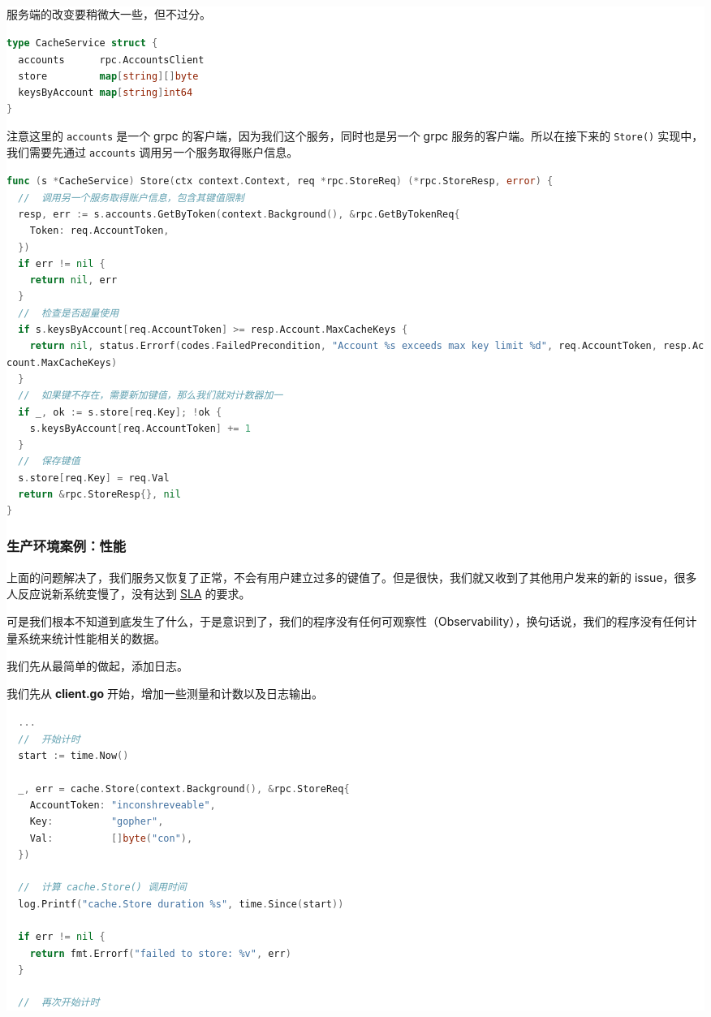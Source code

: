 服务端的改变要稍微大一些，但不过分。

```go
type CacheService struct {
  accounts      rpc.AccountsClient
  store         map[string][]byte
  keysByAccount map[string]int64
}
```

注意这里的 `accounts` 是一个 grpc 的客户端，因为我们这个服务，同时也是另一个 grpc 服务的客户端。所以在接下来的 `Store()` 实现中，我们需要先通过 `accounts` 调用另一个服务取得账户信息。

```go
func (s *CacheService) Store(ctx context.Context, req *rpc.StoreReq) (*rpc.StoreResp, error) {
  //  调用另一个服务取得账户信息，包含其键值限制
  resp, err := s.accounts.GetByToken(context.Background(), &rpc.GetByTokenReq{
    Token: req.AccountToken,
  })
  if err != nil {
    return nil, err
  }
  //  检查是否超量使用
  if s.keysByAccount[req.AccountToken] >= resp.Account.MaxCacheKeys {
    return nil, status.Errorf(codes.FailedPrecondition, "Account %s exceeds max key limit %d", req.AccountToken, resp.Account.MaxCacheKeys)
  }
  //  如果键不存在，需要新加键值，那么我们就对计数器加一
  if _, ok := s.store[req.Key]; !ok {
    s.keysByAccount[req.AccountToken] += 1
  }
  //  保存键值
  s.store[req.Key] = req.Val
  return &rpc.StoreResp{}, nil
}

```

### 生产环境案例：性能

上面的问题解决了，我们服务又恢复了正常，不会有用户建立过多的键值了。但是很快，我们就又收到了其他用户发来的新的 issue，很多人反应说新系统变慢了，没有达到 [SLA](https://en.wikipedia.org/wiki/Service-level_agreement) 的要求。

可是我们根本不知道到底发生了什么，于是意识到了，我们的程序没有任何可观察性（Observability），换句话说，我们的程序没有任何计量系统来统计性能相关的数据。

我们先从最简单的做起，添加日志。

我们先从 **client.go** 开始，增加一些测量和计数以及日志输出。

```go
  ...
  //  开始计时
  start := time.Now()

  _, err = cache.Store(context.Background(), &rpc.StoreReq{
    AccountToken: "inconshreveable",
    Key:          "gopher",
    Val:          []byte("con"),
  })

  //  计算 cache.Store() 调用时间
  log.Printf("cache.Store duration %s", time.Since(start))

  if err != nil {
    return fmt.Errorf("failed to store: %v", err)
  }

  //  再次开始计时
```